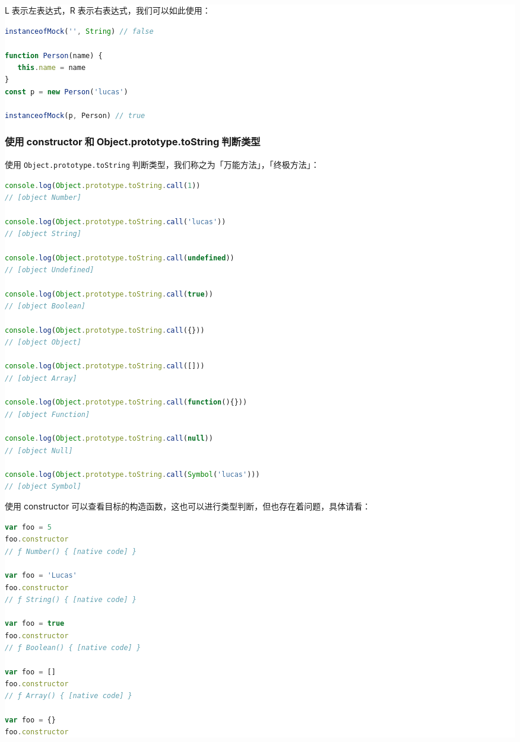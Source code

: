 L 表示左表达式，R 表示右表达式，我们可以如此使用：

```js
instanceofMock('', String) // false

function Person(name) {
   this.name = name
}
const p = new Person('lucas')

instanceofMock(p, Person) // true
```

### 使用 constructor 和 Object.prototype.toString 判断类型

使用 `Object.prototype.toString` 判断类型，我们称之为「万能方法」，「终极方法」：

```js
console.log(Object.prototype.toString.call(1))
// [object Number]

console.log(Object.prototype.toString.call('lucas'))
// [object String]

console.log(Object.prototype.toString.call(undefined))
// [object Undefined]

console.log(Object.prototype.toString.call(true))
// [object Boolean]

console.log(Object.prototype.toString.call({}))
// [object Object]

console.log(Object.prototype.toString.call([]))
// [object Array]

console.log(Object.prototype.toString.call(function(){}))
// [object Function]

console.log(Object.prototype.toString.call(null))
// [object Null]

console.log(Object.prototype.toString.call(Symbol('lucas')))
// [object Symbol]
```

使用 constructor 可以查看目标的构造函数，这也可以进行类型判断，但也存在着问题，具体请看：

```js
var foo = 5
foo.constructor
// ƒ Number() { [native code] }

var foo = 'Lucas'
foo.constructor
// ƒ String() { [native code] }

var foo = true
foo.constructor
// ƒ Boolean() { [native code] }

var foo = []
foo.constructor
// ƒ Array() { [native code] }

var foo = {}
foo.constructor
```